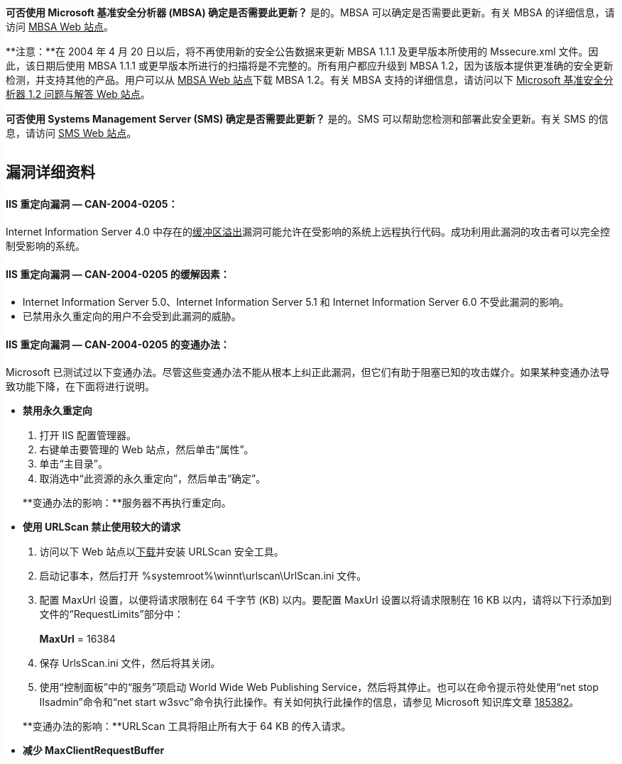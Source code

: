 **可否使用 Microsoft 基准安全分析器 (MBSA) 确定是否需要此更新？**
是的。MBSA 可以确定是否需要此更新。有关 MBSA 的详细信息，请访问 [MBSA Web 站点](http://go.microsoft.com/fwlink/?linkid=21134)。

**注意：**在 2004 年 4 月 20 日以后，将不再使用新的安全公告数据来更新 MBSA 1.1.1 及更早版本所使用的 Mssecure.xml 文件。因此，该日期后使用 MBSA 1.1.1 或更早版本所进行的扫描将是不完整的。所有用户都应升级到 MBSA 1.2，因为该版本提供更准确的安全更新检测，并支持其他的产品。用户可以从 [MBSA Web 站点](http://go.microsoft.com/fwlink/?linkid=21134)下载 MBSA 1.2。有关 MBSA 支持的详细信息，请访问以下 [Microsoft 基准安全分析器 1.2 问题与解答 Web 站点](http://www.microsoft.com/technet/security/tools/mbsaqa.mspx)。

**可否使用 Systems Management Server (SMS) 确定是否需要此更新？**
是的。SMS 可以帮助您检测和部署此安全更新。有关 SMS 的信息，请访问 [SMS Web 站点](http://www.microsoft.com/china/smserver/default.asp)。

漏洞详细资料
------------

<span></span>
#### IIS 重定向漏洞 — CAN-2004-0205：

Internet Information Server 4.0 中存在的[缓冲区溢出](http://go.microsoft.com/fwlink/?linkid=21142)漏洞可能允许在受影响的系统上远程执行代码。成功利用此漏洞的攻击者可以完全控制受影响的系统。

#### IIS 重定向漏洞 — CAN-2004-0205 的缓解因素：

-   Internet Information Server 5.0、Internet Information Server 5.1 和 Internet Information Server 6.0 不受此漏洞的影响。
-   已禁用永久重定向的用户不会受到此漏洞的威胁。

#### IIS 重定向漏洞 — CAN-2004-0205 的变通办法：

Microsoft 已测试过以下变通办法。尽管这些变通办法不能从根本上纠正此漏洞，但它们有助于阻塞已知的攻击媒介。如果某种变通办法导致功能下降，在下面将进行说明。

-   **禁用永久重定向**

    1.  打开 IIS 配置管理器。
    2.  右键单击要管理的 Web 站点，然后单击“属性”。
    3.  单击“主目录”。
    4.  取消选中“此资源的永久重定向”，然后单击“确定”。

    **变通办法的影响：**服务器不再执行重定向。

-   **使用 URLScan 禁止使用较大的请求**

    1.  访问以下 Web 站点以[下载](http://www.microsoft.com/downloads/details.aspx?familyid=12244f33-a5da-4203-a3a8-83f4388bb71f&displaylang=en)并安装 URLScan 安全工具。
    2.  启动记事本，然后打开 %systemroot%\\winnt\\urlscan\\UrlScan.ini 文件。
    3.  配置 MaxUrl 设置，以便将请求限制在 64 千字节 (KB) 以内。要配置 MaxUrl 设置以将请求限制在 16 KB 以内，请将以下行添加到文件的“RequestLimits”部分中：

        **MaxUrl** = 16384

    4.  保存 UrlsScan.ini 文件，然后将其关闭。
    5.  使用“控制面板”中的“服务”项启动 World Wide Web Publishing Service，然后将其停止。也可以在命令提示符处使用“net stop IIsadmin”命令和“net start w3svc”命令执行此操作。有关如何执行此操作的信息，请参见 Microsoft 知识库文章 [185382](http://support.microsoft.com/default.aspx?scid=kb;en-us;185382)。

    **变通办法的影响：**URLScan 工具将阻止所有大于 64 KB 的传入请求。

-   **减少 MaxClientRequestBuffer**
